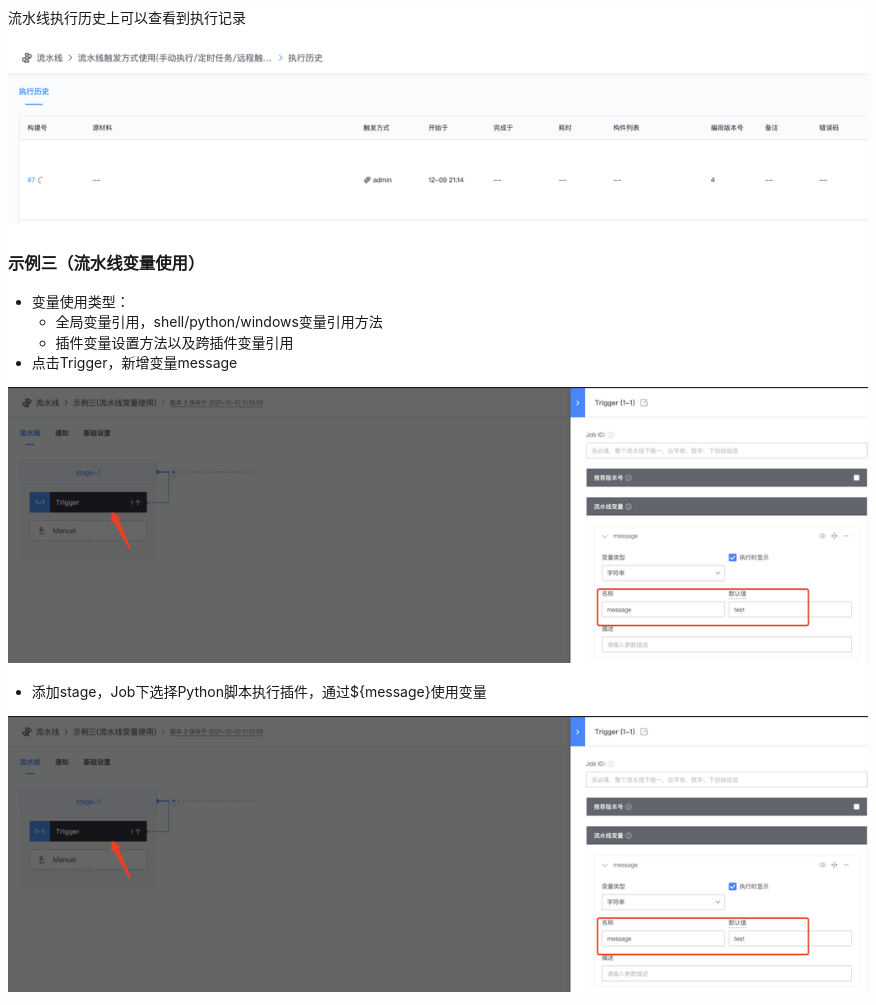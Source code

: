 流水线执行历史上可以查看到执行记录

![](../.gitbook/assets/image-20211209211547148.png)

### 示例三（流水线变量使用）

* 变量使用类型：
  * 全局变量引用，shell/python/windows变量引用方法
  * 插件变量设置方法以及跨插件变量引用
* 点击Trigger，新增变量message

![](<../.gitbook/assets/image-20211210111540640 (1).png>)

* 添加stage，Job下选择Python脚本执行插件，通过${message}使用变量

![](../.gitbook/assets/image-20211210111540640.png)
